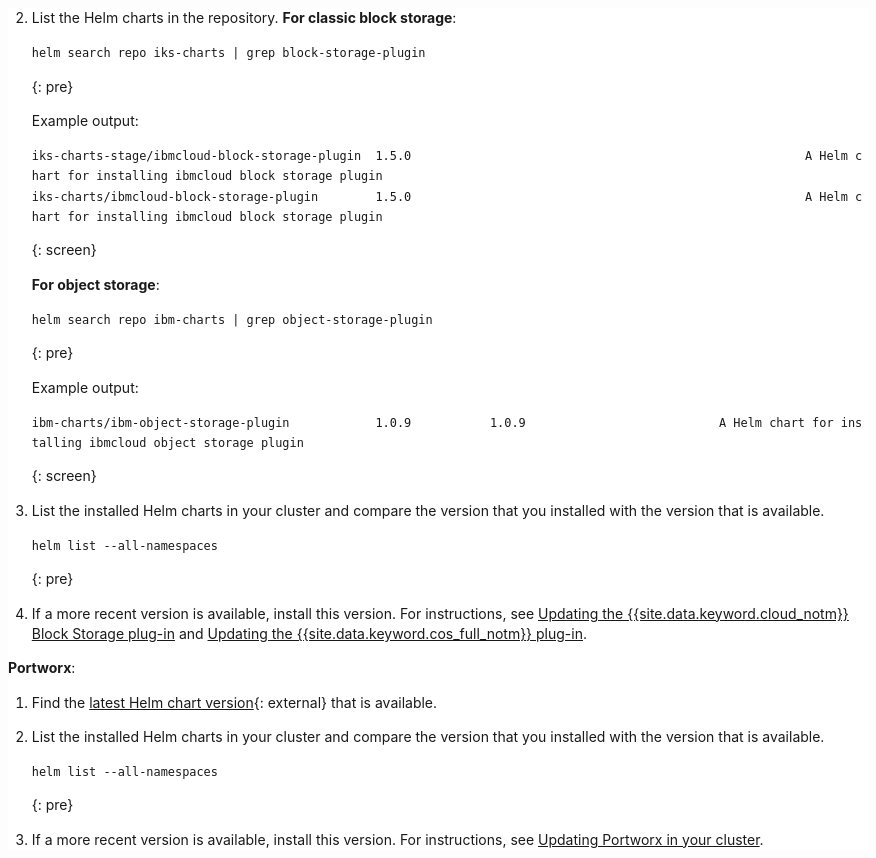    2. List the Helm charts in the repository.
      **For classic block storage**:
        ```
        helm search repo iks-charts | grep block-storage-plugin
        ```
        {: pre}

        Example output:
        ```
        iks-charts-stage/ibmcloud-block-storage-plugin	1.5.0        	                                        	A Helm chart for installing ibmcloud block storage plugin   
        iks-charts/ibmcloud-block-storage-plugin      	1.5.0        	                                        	A Helm chart for installing ibmcloud block storage plugin   
        ```
        {: screen}

      **For object storage**:
        ```
        helm search repo ibm-charts | grep object-storage-plugin
        ```
        {: pre}

        Example output:
        ```
        ibm-charts/ibm-object-storage-plugin         	1.0.9        	1.0.9                         	A Helm chart for installing ibmcloud object storage plugin  
        ```
        {: screen}

   3. List the installed Helm charts in your cluster and compare the version that you installed with the version that is available.
      ```
      helm list --all-namespaces
      ```
      {: pre}

   4. If a more recent version is available, install this version. For instructions, see [Updating the {{site.data.keyword.cloud_notm}} Block Storage plug-in](/docs/containers?topic=containers-block_storage#updating-the-ibm-cloud-block-storage-plug-in) and [Updating the {{site.data.keyword.cos_full_notm}} plug-in](/docs/containers?topic=containers-object_storage#update_cos_plugin).

   **Portworx**:

   1. Find the [latest Helm chart version](https://github.com/IBM/charts/tree/master/community/portworx){: external} that is available.

   2. List the installed Helm charts in your cluster and compare the version that you installed with the version that is available.
      ```
      helm list --all-namespaces
      ```
      {: pre}

   3. If a more recent version is available, install this version. For instructions, see [Updating Portworx in your cluster](/docs/containers?topic=containers-portworx#update_portworx).
